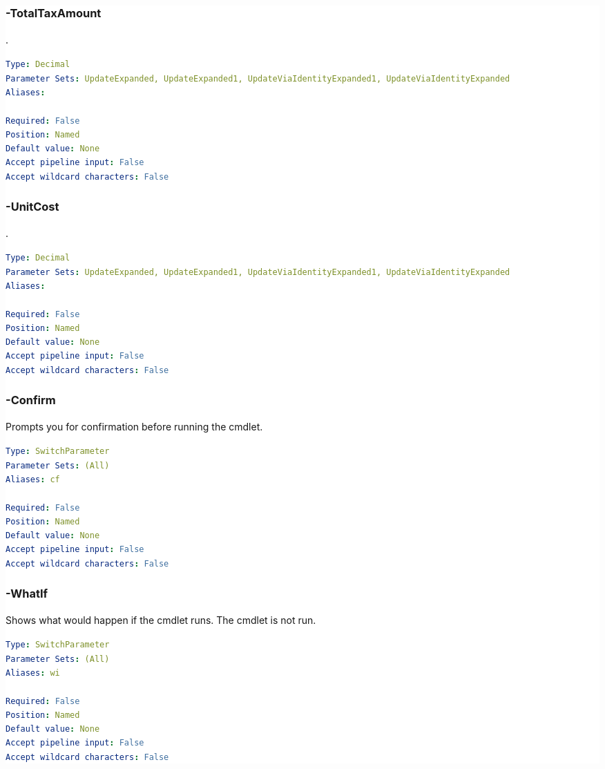### -TotalTaxAmount
.

```yaml
Type: Decimal
Parameter Sets: UpdateExpanded, UpdateExpanded1, UpdateViaIdentityExpanded1, UpdateViaIdentityExpanded
Aliases:

Required: False
Position: Named
Default value: None
Accept pipeline input: False
Accept wildcard characters: False
```

### -UnitCost
.

```yaml
Type: Decimal
Parameter Sets: UpdateExpanded, UpdateExpanded1, UpdateViaIdentityExpanded1, UpdateViaIdentityExpanded
Aliases:

Required: False
Position: Named
Default value: None
Accept pipeline input: False
Accept wildcard characters: False
```

### -Confirm
Prompts you for confirmation before running the cmdlet.

```yaml
Type: SwitchParameter
Parameter Sets: (All)
Aliases: cf

Required: False
Position: Named
Default value: None
Accept pipeline input: False
Accept wildcard characters: False
```

### -WhatIf
Shows what would happen if the cmdlet runs.
The cmdlet is not run.

```yaml
Type: SwitchParameter
Parameter Sets: (All)
Aliases: wi

Required: False
Position: Named
Default value: None
Accept pipeline input: False
Accept wildcard characters: False
```
